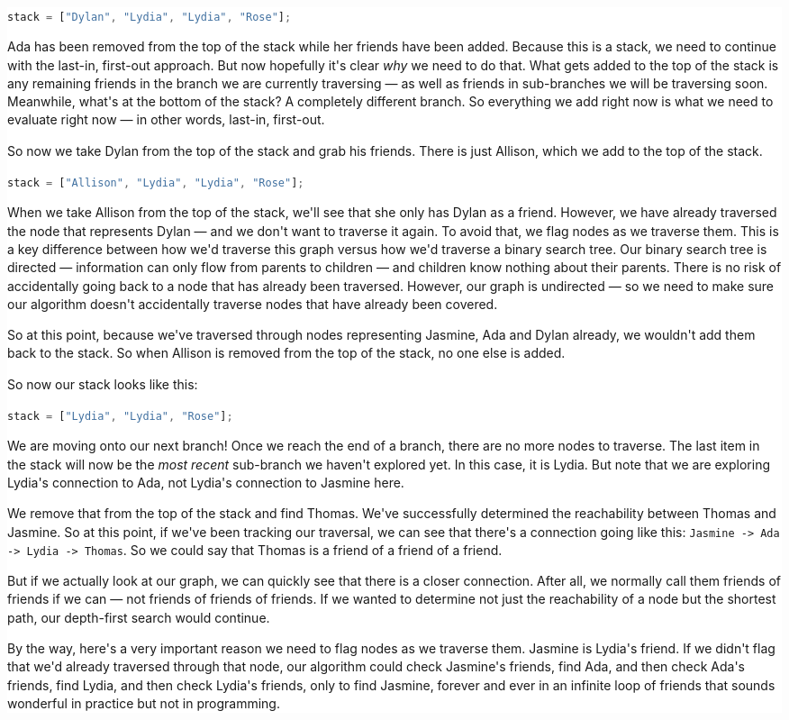 ```js
stack = ["Dylan", "Lydia", "Lydia", "Rose"];
```

Ada has been removed from the top of the stack while her friends have been added. Because this is a stack, we need to continue with the last-in, first-out approach. But now hopefully it's clear _why_ we need to do that. What gets added to the top of the stack is any remaining friends in the branch we are currently traversing — as well as friends in sub-branches we will be traversing soon. Meanwhile, what's at the bottom of the stack? A completely different branch. So everything we add right now is what we need to evaluate right now — in other words, last-in, first-out.

So now we take Dylan from the top of the stack and grab his friends. There is just Allison, which we add to the top of the stack.

```js
stack = ["Allison", "Lydia", "Lydia", "Rose"];
```

When we take Allison from the top of the stack, we'll see that she only has Dylan as a friend. However, we have already traversed the node that represents Dylan — and we don't want to traverse it again. To avoid that, we flag nodes as we traverse them. This is a key difference between how we'd traverse this graph versus how we'd traverse a binary search tree. Our binary search tree is directed — information can only flow from parents to children — and children know nothing about their parents. There is no risk of accidentally going back to a node that has already been traversed. However, our graph is undirected — so we need to make sure our algorithm doesn't accidentally traverse nodes that have already been covered.

So at this point, because we've traversed through nodes representing Jasmine, Ada and Dylan already, we wouldn't add them back to the stack. So when Allison is removed from the top of the stack, no one else is added.

So now our stack looks like this:

```js
stack = ["Lydia", "Lydia", "Rose"];
```

We are moving onto our next branch! Once we reach the end of a branch, there are no more nodes to traverse. The last item in the stack will now be the _most recent_ sub-branch we haven't explored yet. In this case, it is Lydia. But note that we are exploring Lydia's connection to Ada, not Lydia's connection to Jasmine here.

We remove that from the top of the stack and find Thomas. We've successfully determined the reachability between Thomas and Jasmine. So at this point, if we've been tracking our traversal, we can see that there's a connection going like this: `Jasmine -> Ada -> Lydia -> Thomas`. So we could say that Thomas is a friend of a friend of a friend.

But if we actually look at our graph, we can quickly see that there is a closer connection. After all, we normally call them friends of friends if we can — not friends of friends of friends. If we wanted to determine not just the reachability of a node but the shortest path, our depth-first search would continue.

By the way, here's a very important reason we need to flag nodes as we traverse them. Jasmine is Lydia's friend. If we didn't flag that we'd already traversed through that node, our algorithm could check Jasmine's friends, find Ada, and then check Ada's friends, find Lydia, and then check Lydia's friends, only to find Jasmine, forever and ever in an infinite loop of friends that sounds wonderful in practice but not in programming.
